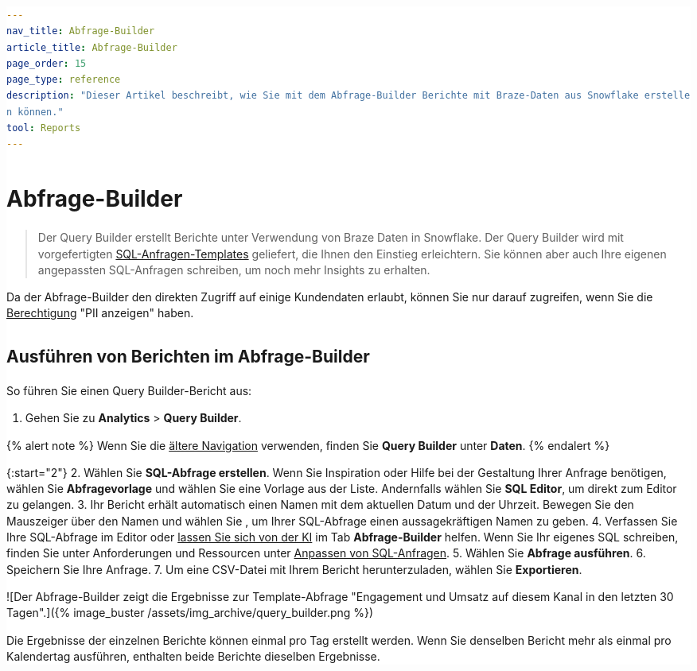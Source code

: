 ```yaml
---
nav_title: Abfrage-Builder
article_title: Abfrage-Builder
page_order: 15
page_type: reference
description: "Dieser Artikel beschreibt, wie Sie mit dem Abfrage-Builder Berichte mit Braze-Daten aus Snowflake erstellen können."
tool: Reports
---
```


# Abfrage-Builder

> Der Query Builder erstellt Berichte unter Verwendung von Braze Daten in Snowflake. Der Query Builder wird mit vorgefertigten [SQL-Anfragen-Templates]({{site.baseurl}}/user_guide/analytics/query_builder/query_templates/) geliefert, die Ihnen den Einstieg erleichtern. Sie können aber auch Ihre eigenen angepassten SQL-Anfragen schreiben, um noch mehr Insights zu erhalten.

Da der Abfrage-Builder den direkten Zugriff auf einige Kundendaten erlaubt, können Sie nur darauf zugreifen, wenn Sie die [Berechtigung]({{site.baseurl}}/user_guide/administrative/app_settings/manage_your_braze_users/user_permissions/) "PII anzeigen" haben.

## Ausführen von Berichten im Abfrage-Builder

So führen Sie einen Query Builder-Bericht aus:

1. Gehen Sie zu **Analytics** > **Query Builder**.

{% alert note %}
Wenn Sie die [ältere Navigation]({{site.baseurl}}/navigation) verwenden, finden Sie **Query Builder** unter **Daten**.
{% endalert %}

{:start="2"}
2\. Wählen Sie **SQL-Abfrage erstellen**. Wenn Sie Inspiration oder Hilfe bei der Gestaltung Ihrer Anfrage benötigen, wählen Sie **Abfragevorlage** und wählen Sie eine Vorlage aus der Liste. Andernfalls wählen Sie **SQL Editor**, um direkt zum Editor zu gelangen.
3\. Ihr Bericht erhält automatisch einen Namen mit dem aktuellen Datum und der Uhrzeit. Bewegen Sie den Mauszeiger über den Namen und wählen Sie <i class="fas fa-pencil" alt="Edit"></i>, um Ihrer SQL-Abfrage einen aussagekräftigen Namen zu geben.
4\. Verfassen Sie Ihre SQL-Abfrage im Editor oder [lassen Sie sich von der KI](#ai-query-builder) im Tab **Abfrage-Builder** helfen. Wenn Sie Ihr eigenes SQL schreiben, finden Sie unter Anforderungen und Ressourcen unter [Anpassen von SQL-Anfragen](#custom-sql).
5\. Wählen Sie **Abfrage ausführen**.
6\. Speichern Sie Ihre Anfrage.
7\. Um eine CSV-Datei mit Ihrem Bericht herunterzuladen, wählen Sie **Exportieren**.

![Der Abfrage-Builder zeigt die Ergebnisse zur Template-Abfrage "Engagement und Umsatz auf diesem Kanal in den letzten 30 Tagen".]({% image_buster /assets/img_archive/query_builder.png %})

Die Ergebnisse der einzelnen Berichte können einmal pro Tag erstellt werden. Wenn Sie denselben Bericht mehr als einmal pro Kalendertag ausführen, enthalten beide Berichte dieselben Ergebnisse.
